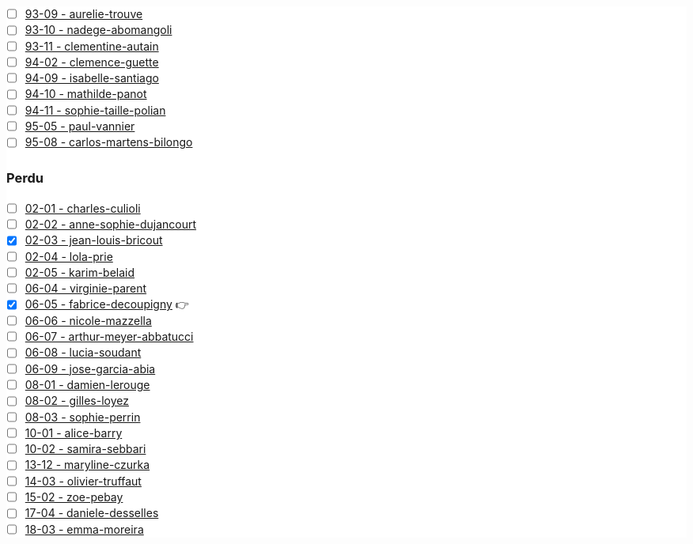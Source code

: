 * [ ] [93-09 - aurelie-trouve](https://github.com/nouveau-front-populaire-decentralise/nouveau-front-populaire-legislatives-2024.fr/tree/main/public/aurelie-trouve/)
* [ ] [93-10 - nadege-abomangoli](https://github.com/nouveau-front-populaire-decentralise/nouveau-front-populaire-legislatives-2024.fr/tree/main/public/nadege-abomangoli/)
* [ ] [93-11 - clementine-autain](https://github.com/nouveau-front-populaire-decentralise/nouveau-front-populaire-legislatives-2024.fr/tree/main/public/clementine-autain/)
* [ ] [94-02 - clemence-guette](https://github.com/nouveau-front-populaire-decentralise/nouveau-front-populaire-legislatives-2024.fr/tree/main/public/clemence-guette/)
* [ ] [94-09 - isabelle-santiago](https://github.com/nouveau-front-populaire-decentralise/nouveau-front-populaire-legislatives-2024.fr/tree/main/public/isabelle-santiago/)
* [ ] [94-10 - mathilde-panot](https://github.com/nouveau-front-populaire-decentralise/nouveau-front-populaire-legislatives-2024.fr/tree/main/public/mathilde-panot/)
* [ ] [94-11 - sophie-taille-polian](https://github.com/nouveau-front-populaire-decentralise/nouveau-front-populaire-legislatives-2024.fr/tree/main/public/sophie-taille-polian/)
* [ ] [95-05 - paul-vannier](https://github.com/nouveau-front-populaire-decentralise/nouveau-front-populaire-legislatives-2024.fr/tree/main/public/paul-vannier/)
* [ ] [95-08 - carlos-martens-bilongo](https://github.com/nouveau-front-populaire-decentralise/nouveau-front-populaire-legislatives-2024.fr/tree/main/public/carlos-martens-bilongo/)

### Perdu
* [ ] [02-01 - charles-culioli](https://github.com/nouveau-front-populaire-decentralise/nouveau-front-populaire-legislatives-2024.fr/tree/main/public/charles-culioli/)
* [ ] [02-02 - anne-sophie-dujancourt](https://github.com/nouveau-front-populaire-decentralise/nouveau-front-populaire-legislatives-2024.fr/tree/main/public/anne-sophie-dujancourt/)
* [x] [02-03 - jean-louis-bricout](https://github.com/nouveau-front-populaire-decentralise/nouveau-front-populaire-legislatives-2024.fr/tree/main/public/jean-louis-bricout/)
* [ ] [02-04 - lola-prie](https://github.com/nouveau-front-populaire-decentralise/nouveau-front-populaire-legislatives-2024.fr/tree/main/public/lola-prie/)
* [ ] [02-05 - karim-belaid](https://github.com/nouveau-front-populaire-decentralise/nouveau-front-populaire-legislatives-2024.fr/tree/main/public/karim-belaid/)
* [ ] [06-04 - virginie-parent](https://github.com/nouveau-front-populaire-decentralise/nouveau-front-populaire-legislatives-2024.fr/tree/main/public/virginie-parent/)
* [x] [06-05 - fabrice-decoupigny](https://github.com/nouveau-front-populaire-decentralise/nouveau-front-populaire-legislatives-2024.fr/tree/main/public/fabrice-decoupigny/) 👉
* [ ] [06-06 - nicole-mazzella](https://github.com/nouveau-front-populaire-decentralise/nouveau-front-populaire-legislatives-2024.fr/tree/main/public/nicole-mazzella/)
* [ ] [06-07 - arthur-meyer-abbatucci](https://github.com/nouveau-front-populaire-decentralise/nouveau-front-populaire-legislatives-2024.fr/tree/main/public/arthur-meyer-abbatucci/)
* [ ] [06-08 - lucia-soudant](https://github.com/nouveau-front-populaire-decentralise/nouveau-front-populaire-legislatives-2024.fr/tree/main/public/lucia-soudant/)
* [ ] [06-09 - jose-garcia-abia](https://github.com/nouveau-front-populaire-decentralise/nouveau-front-populaire-legislatives-2024.fr/tree/main/public/jose-garcia-abia/)
* [ ] [08-01 - damien-lerouge](https://github.com/nouveau-front-populaire-decentralise/nouveau-front-populaire-legislatives-2024.fr/tree/main/public/damien-lerouge/)
* [ ] [08-02 - gilles-loyez](https://github.com/nouveau-front-populaire-decentralise/nouveau-front-populaire-legislatives-2024.fr/tree/main/public/gilles-loyez/)
* [ ] [08-03 - sophie-perrin](https://github.com/nouveau-front-populaire-decentralise/nouveau-front-populaire-legislatives-2024.fr/tree/main/public/sophie-perrin/)
* [ ] [10-01 - alice-barry](https://github.com/nouveau-front-populaire-decentralise/nouveau-front-populaire-legislatives-2024.fr/tree/main/public/alice-barry/)
* [ ] [10-02 - samira-sebbari](https://github.com/nouveau-front-populaire-decentralise/nouveau-front-populaire-legislatives-2024.fr/tree/main/public/samira-sebbari/)
* [ ] [13-12 - maryline-czurka](https://github.com/nouveau-front-populaire-decentralise/nouveau-front-populaire-legislatives-2024.fr/tree/main/public/maryline-czurka/)
* [ ] [14-03 - olivier-truffaut](https://github.com/nouveau-front-populaire-decentralise/nouveau-front-populaire-legislatives-2024.fr/tree/main/public/olivier-truffaut/)
* [ ] [15-02 - zoe-pebay](https://github.com/nouveau-front-populaire-decentralise/nouveau-front-populaire-legislatives-2024.fr/tree/main/public/zoe-pebay/)
* [ ] [17-04 - daniele-desselles](https://github.com/nouveau-front-populaire-decentralise/nouveau-front-populaire-legislatives-2024.fr/tree/main/public/daniele-desselles/)
* [ ] [18-03 - emma-moreira](https://github.com/nouveau-front-populaire-decentralise/nouveau-front-populaire-legislatives-2024.fr/tree/main/public/emma-moreira/)